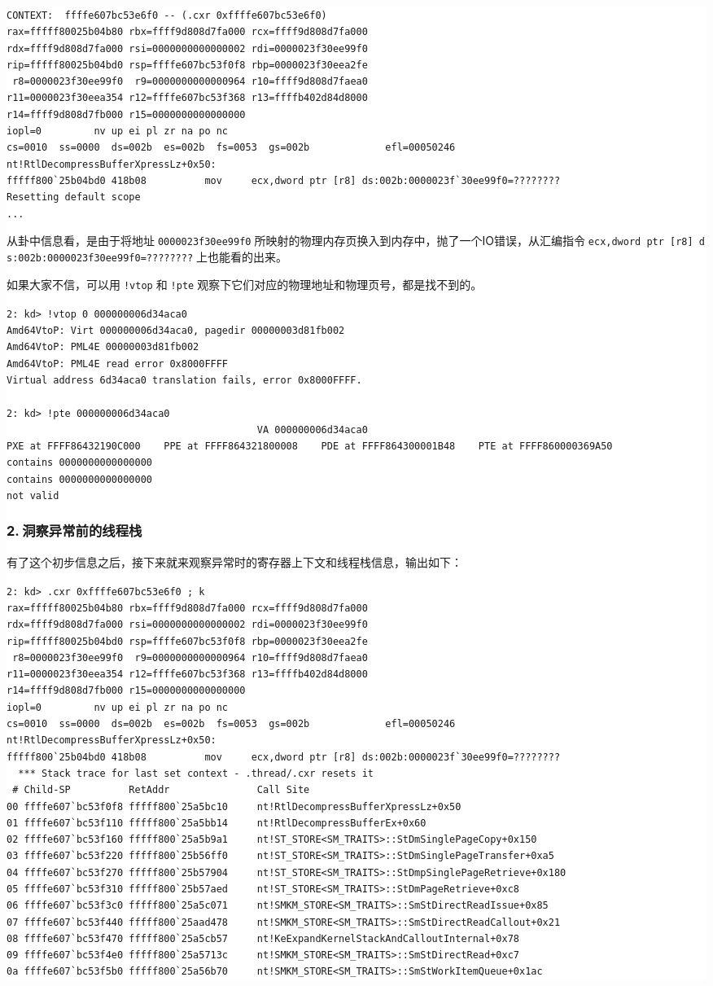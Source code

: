     CONTEXT:  ffffe607bc53e6f0 -- (.cxr 0xffffe607bc53e6f0)
    rax=fffff80025b04b80 rbx=ffff9d808d7fa000 rcx=ffff9d808d7fa000
    rdx=ffff9d808d7fa000 rsi=0000000000000002 rdi=0000023f30ee99f0
    rip=fffff80025b04bd0 rsp=ffffe607bc53f0f8 rbp=0000023f30eea2fe
     r8=0000023f30ee99f0  r9=0000000000000964 r10=ffff9d808d7faea0
    r11=0000023f30eea354 r12=ffffe607bc53f368 r13=ffffb402d84d8000
    r14=ffff9d808d7fb000 r15=0000000000000000
    iopl=0         nv up ei pl zr na po nc
    cs=0010  ss=0000  ds=002b  es=002b  fs=0053  gs=002b             efl=00050246
    nt!RtlDecompressBufferXpressLz+0x50:
    fffff800`25b04bd0 418b08          mov     ecx,dword ptr [r8] ds:002b:0000023f`30ee99f0=????????
    Resetting default scope
    ...
    
    

从卦中信息看，是由于将地址 `0000023f30ee99f0` 所映射的物理内存页换入到内存中，抛了一个IO错误，从汇编指令 `ecx,dword ptr [r8] ds:002b:0000023f30ee99f0=????????` 上也能看的出来。

如果大家不信，可以用 `!vtop` 和 `!pte` 观察下它们对应的物理地址和物理页号，都是找不到的。

    
    2: kd> !vtop 0 000000006d34aca0
    Amd64VtoP: Virt 000000006d34aca0, pagedir 00000003d81fb002
    Amd64VtoP: PML4E 00000003d81fb002
    Amd64VtoP: PML4E read error 0x8000FFFF
    Virtual address 6d34aca0 translation fails, error 0x8000FFFF.
    
    2: kd> !pte 000000006d34aca0
                                               VA 000000006d34aca0
    PXE at FFFF86432190C000    PPE at FFFF864321800008    PDE at FFFF864300001B48    PTE at FFFF860000369A50
    contains 0000000000000000
    contains 0000000000000000
    not valid
    
    

### 2\. 洞察异常前的线程栈

有了这个初步信息之后，接下来就来观察异常时的寄存器上下文和线程栈信息，输出如下：

    
    2: kd> .cxr 0xffffe607bc53e6f0 ; k
    rax=fffff80025b04b80 rbx=ffff9d808d7fa000 rcx=ffff9d808d7fa000
    rdx=ffff9d808d7fa000 rsi=0000000000000002 rdi=0000023f30ee99f0
    rip=fffff80025b04bd0 rsp=ffffe607bc53f0f8 rbp=0000023f30eea2fe
     r8=0000023f30ee99f0  r9=0000000000000964 r10=ffff9d808d7faea0
    r11=0000023f30eea354 r12=ffffe607bc53f368 r13=ffffb402d84d8000
    r14=ffff9d808d7fb000 r15=0000000000000000
    iopl=0         nv up ei pl zr na po nc
    cs=0010  ss=0000  ds=002b  es=002b  fs=0053  gs=002b             efl=00050246
    nt!RtlDecompressBufferXpressLz+0x50:
    fffff800`25b04bd0 418b08          mov     ecx,dword ptr [r8] ds:002b:0000023f`30ee99f0=????????
      *** Stack trace for last set context - .thread/.cxr resets it
     # Child-SP          RetAddr               Call Site
    00 ffffe607`bc53f0f8 fffff800`25a5bc10     nt!RtlDecompressBufferXpressLz+0x50
    01 ffffe607`bc53f110 fffff800`25a5bb14     nt!RtlDecompressBufferEx+0x60
    02 ffffe607`bc53f160 fffff800`25a5b9a1     nt!ST_STORE<SM_TRAITS>::StDmSinglePageCopy+0x150
    03 ffffe607`bc53f220 fffff800`25b56ff0     nt!ST_STORE<SM_TRAITS>::StDmSinglePageTransfer+0xa5
    04 ffffe607`bc53f270 fffff800`25b57904     nt!ST_STORE<SM_TRAITS>::StDmpSinglePageRetrieve+0x180
    05 ffffe607`bc53f310 fffff800`25b57aed     nt!ST_STORE<SM_TRAITS>::StDmPageRetrieve+0xc8
    06 ffffe607`bc53f3c0 fffff800`25a5c071     nt!SMKM_STORE<SM_TRAITS>::SmStDirectReadIssue+0x85
    07 ffffe607`bc53f440 fffff800`25aad478     nt!SMKM_STORE<SM_TRAITS>::SmStDirectReadCallout+0x21
    08 ffffe607`bc53f470 fffff800`25a5cb57     nt!KeExpandKernelStackAndCalloutInternal+0x78
    09 ffffe607`bc53f4e0 fffff800`25a5713c     nt!SMKM_STORE<SM_TRAITS>::SmStDirectRead+0xc7
    0a ffffe607`bc53f5b0 fffff800`25a56b70     nt!SMKM_STORE<SM_TRAITS>::SmStWorkItemQueue+0x1ac